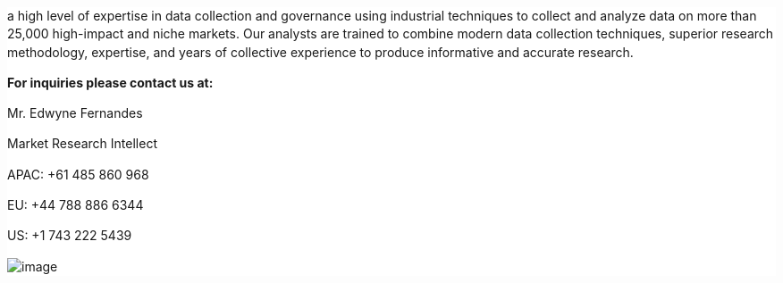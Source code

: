 a high level of expertise in data collection and governance using industrial techniques to collect and analyze data on more than 25,000 high-impact and niche markets. Our analysts are trained to combine modern data collection techniques, superior research methodology, expertise, and years of collective experience to produce informative and accurate research.</span></p><p><strong>For inquiries please contact us at:</strong></p><p>Mr. Edwyne Fernandes</p><p>Market Research Intellect</p><p>APAC: +61 485 860 968</p><p>EU: +44 788 886 6344</p><p>US: +1 743 222 5439</p>
![image](https://github.com/user-attachments/assets/46613c50-6845-4120-81f1-d5316634fdce)
